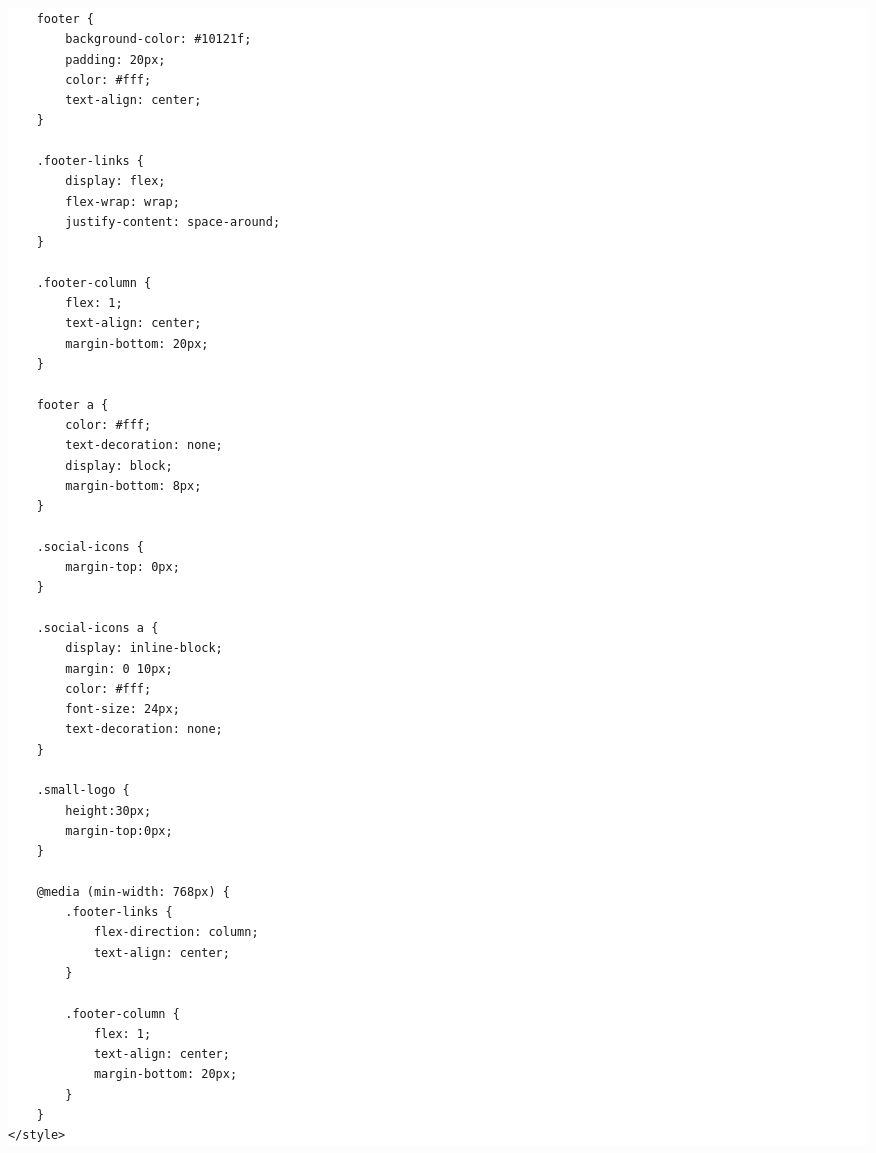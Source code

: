 		footer {
			background-color: #10121f;
			padding: 20px;
			color: #fff;
			text-align: center;
		}

		.footer-links {
			display: flex;
			flex-wrap: wrap;
			justify-content: space-around;
		}

		.footer-column {
			flex: 1;
			text-align: center;
			margin-bottom: 20px;
		}

		footer a {
			color: #fff;
			text-decoration: none;
			display: block;
			margin-bottom: 8px;
		}

		.social-icons {
			margin-top: 0px;
        }

        .social-icons a {
            display: inline-block;
            margin: 0 10px;
            color: #fff;
            font-size: 24px;
            text-decoration: none;
        }

		.small-logo {
			height:30px;
			margin-top:0px;
		}
		
		@media (min-width: 768px) {
			.footer-links {
				flex-direction: column;
				text-align: center;
			}

			.footer-column {
				flex: 1;
				text-align: center;
				margin-bottom: 20px;
			}
		}
    </style>
</head>
<body>
    